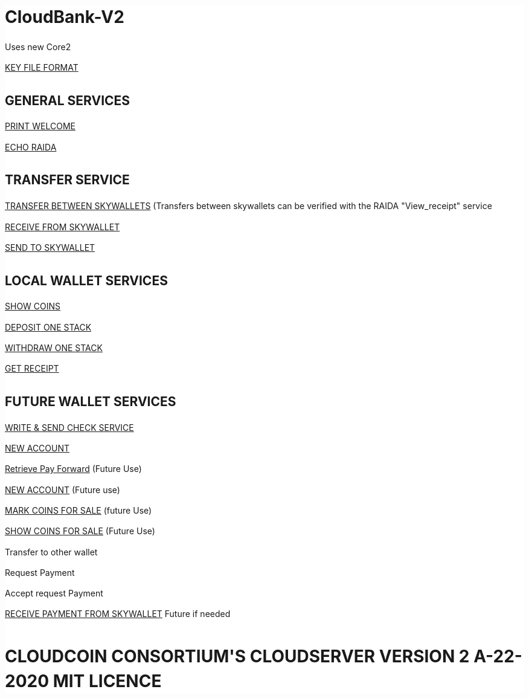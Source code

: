 # CloudBank-V2
Uses new Core2

[KEY FILE FORMAT](README.md#key-file-format)

## GENERAL SERVICES

[PRINT WELCOME](README.md#print-welcome)

[ECHO RAIDA](README.md#echo-raida)

## TRANSFER SERVICE

[TRANSFER BETWEEN SKYWALLETS](README.md#transfer-from-skywallet)
(Transfers between skywallets can be verified with the RAIDA "View_receipt" service

[RECEIVE FROM SKYWALLET](README.md#receive-from-skywallet)

[SEND TO SKYWALLET](README.md#send-to-skywallet)

## LOCAL WALLET SERVICES

[SHOW COINS](README.md#show-coins)

[DEPOSIT ONE STACK](README.md#deposit-one-stack)

[WITHDRAW ONE STACK](README.md#withdraw-one-stack)

[GET RECEIPT](README.md#get-receipt)


## FUTURE WALLET SERVICES

[WRITE & SEND CHECK SERVICE](README.md#write-&-send-check-service)

[NEW ACCOUNT](README.md#new-account)

[Retrieve Pay Forward](README.md#retrieve-pay-forward-service) (Future Use)

[NEW ACCOUNT](README.md#new-account) (Future use)

[MARK COINS FOR SALE](README.md#mark-coins-for-stack) (future Use)

[SHOW COINS FOR SALE](README.md#show-coins-for-stack) (Future Use)

Transfer to other wallet

Request Payment

Accept request Payment

[RECEIVE PAYMENT FROM SKYWALLET](README.md#receive-payment-from-skywallet) Future if needed

# CLOUDCOIN CONSORTIUM'S CLOUDSERVER VERSION 2 A-22-2020 MIT LICENCE
